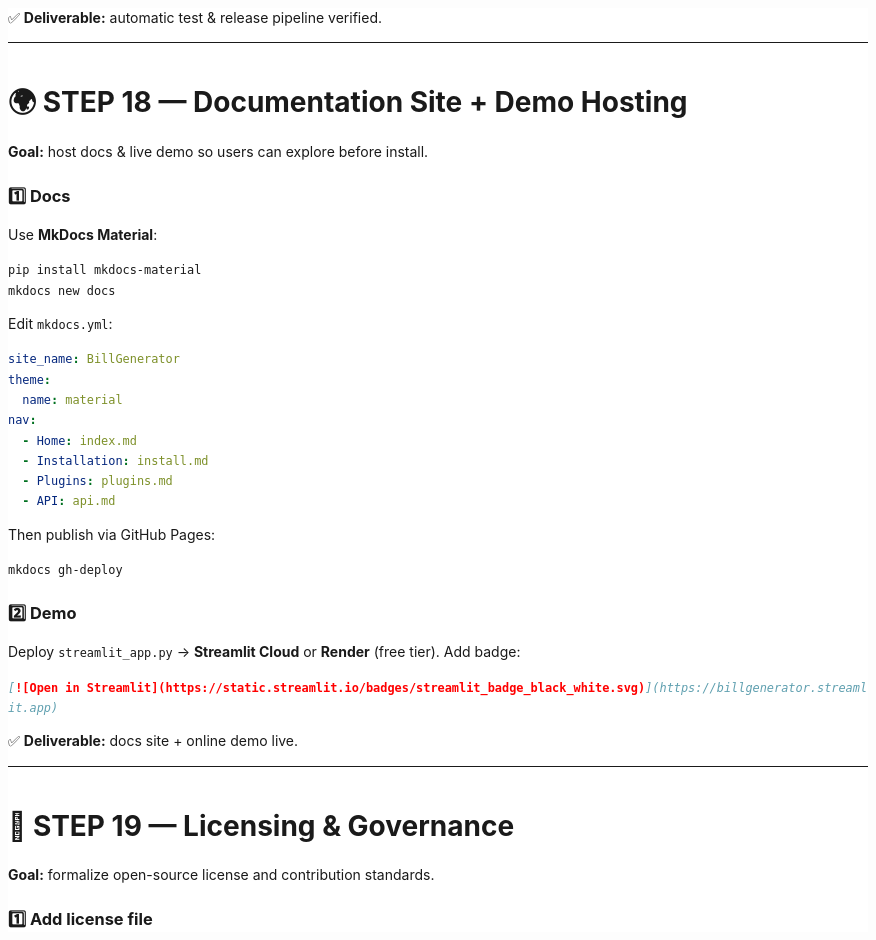 ✅ **Deliverable:** automatic test & release pipeline verified.

---

# 🌍 STEP 18 — Documentation Site + Demo Hosting

**Goal:** host docs & live demo so users can explore before install.

### 1️⃣ Docs

Use **MkDocs Material**:

```bash
pip install mkdocs-material
mkdocs new docs
```

Edit `mkdocs.yml`:

```yaml
site_name: BillGenerator
theme:
  name: material
nav:
  - Home: index.md
  - Installation: install.md
  - Plugins: plugins.md
  - API: api.md
```

Then publish via GitHub Pages:

```bash
mkdocs gh-deploy
```

### 2️⃣ Demo

Deploy `streamlit_app.py` → **Streamlit Cloud** or **Render** (free tier).
Add badge:

```markdown
[![Open in Streamlit](https://static.streamlit.io/badges/streamlit_badge_black_white.svg)](https://billgenerator.streamlit.app)
```

✅ **Deliverable:** docs site + online demo live.

---

# 💼 STEP 19 — Licensing & Governance

**Goal:** formalize open-source license and contribution standards.

### 1️⃣ Add license file
